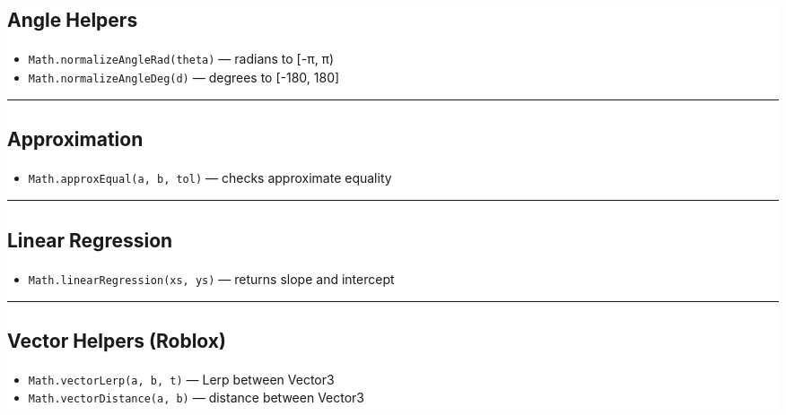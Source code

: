 
## Angle Helpers

- `Math.normalizeAngleRad(theta)` — radians to [-π, π)  
- `Math.normalizeAngleDeg(d)` — degrees to [-180, 180]  

---

## Approximation

- `Math.approxEqual(a, b, tol)` — checks approximate equality  

---

## Linear Regression

- `Math.linearRegression(xs, ys)` — returns slope and intercept  

---

## Vector Helpers (Roblox)

- `Math.vectorLerp(a, b, t)` — Lerp between Vector3  
- `Math.vectorDistance(a, b)` — distance between Vector3  
